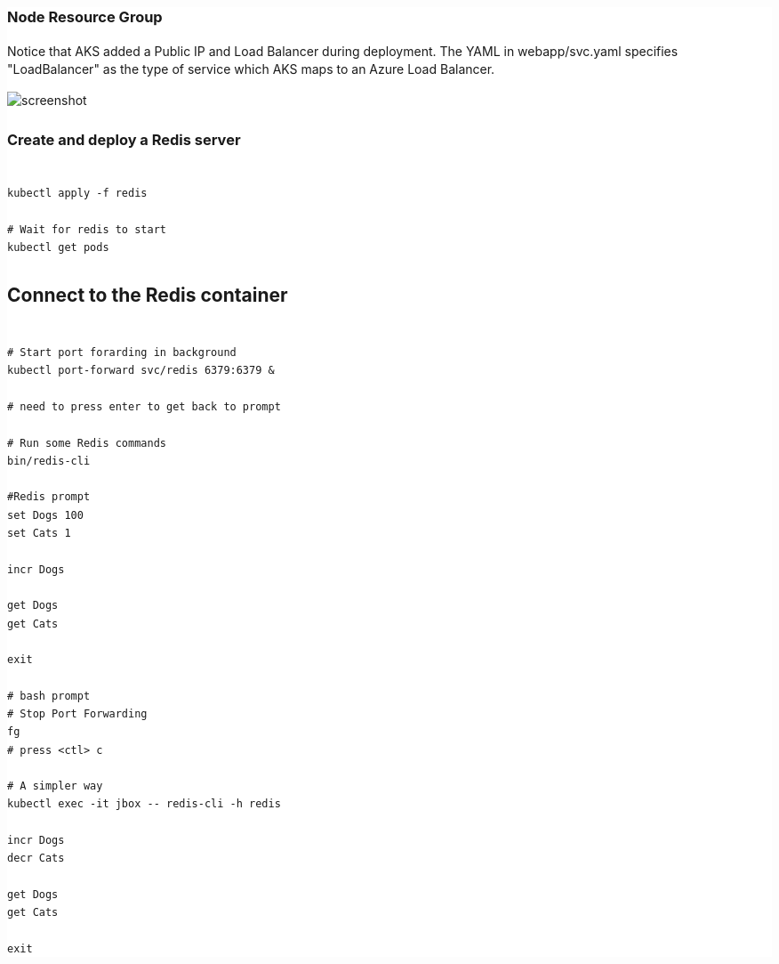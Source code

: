 
### Node Resource Group

Notice that AKS added a Public IP and Load Balancer during deployment. The YAML in webapp/svc.yaml specifies "LoadBalancer" as the type of service which AKS maps to an Azure Load Balancer.

![screenshot](images/aks-node-webapp.png)


### Create and deploy a Redis server

```

kubectl apply -f redis

# Wait for redis to start
kubectl get pods

```

## Connect to the Redis container

```

# Start port forarding in background
kubectl port-forward svc/redis 6379:6379 &

# need to press enter to get back to prompt

# Run some Redis commands
bin/redis-cli

#Redis prompt
set Dogs 100
set Cats 1

incr Dogs

get Dogs
get Cats

exit

# bash prompt
# Stop Port Forwarding
fg
# press <ctl> c

# A simpler way
kubectl exec -it jbox -- redis-cli -h redis

incr Dogs
decr Cats

get Dogs
get Cats

exit

```
